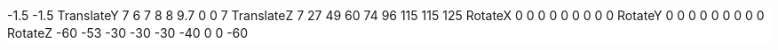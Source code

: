 <td valign="center">-1.5</td>
<td valign="center">-1.5</td>
</tr>
<tr>
<td valign="center">TranslateY</td>
<td valign="center">7</td>
<td valign="center">6</td>
<td valign="center">7</td>
<td valign="center">8</td>
<td valign="center">8</td>
<td valign="center">9.7</td>
<td valign="center">0</td>
<td valign="center">0</td>
<td valign="center">7</td>
</tr>
<tr>
<td valign="center">TranslateZ</td>
<td valign="center">7</td>
<td valign="center">27</td>
<td valign="center">49</td>
<td valign="center">60</td>
<td valign="center">74</td>
<td valign="center">96</td>
<td valign="center">115</td>
<td valign="center">115</td>
<td valign="center">125</td>
</tr>
<tr>
<td valign="center">RotateX</td>
<td valign="center">0</td>
<td valign="center">0</td>
<td valign="center">0</td>
<td valign="center">0</td>
<td valign="center">0</td>
<td valign="center">0</td>
<td valign="center">0</td>
<td valign="center">0</td>
<td valign="center">0</td>
</tr>
<tr>
<td valign="center">RotateY</td>
<td valign="center">0</td>
<td valign="center">0</td>
<td valign="center">0</td>
<td valign="center">0</td>
<td valign="center">0</td>
<td valign="center">0</td>
<td valign="center">0</td>
<td valign="center">0</td>
<td valign="center">0</td>
</tr>
<tr>
<td valign="center">RotateZ</td>
<td valign="center">-60</td>
<td valign="center">-53</td>
<td valign="center">-30</td>
<td valign="center">-30</td>
<td valign="center">-30</td>
<td valign="center">-40</td>
<td valign="center">0</td>
<td valign="center">0</td>
<td valign="center">-60</td>
</tr>
</tbody>